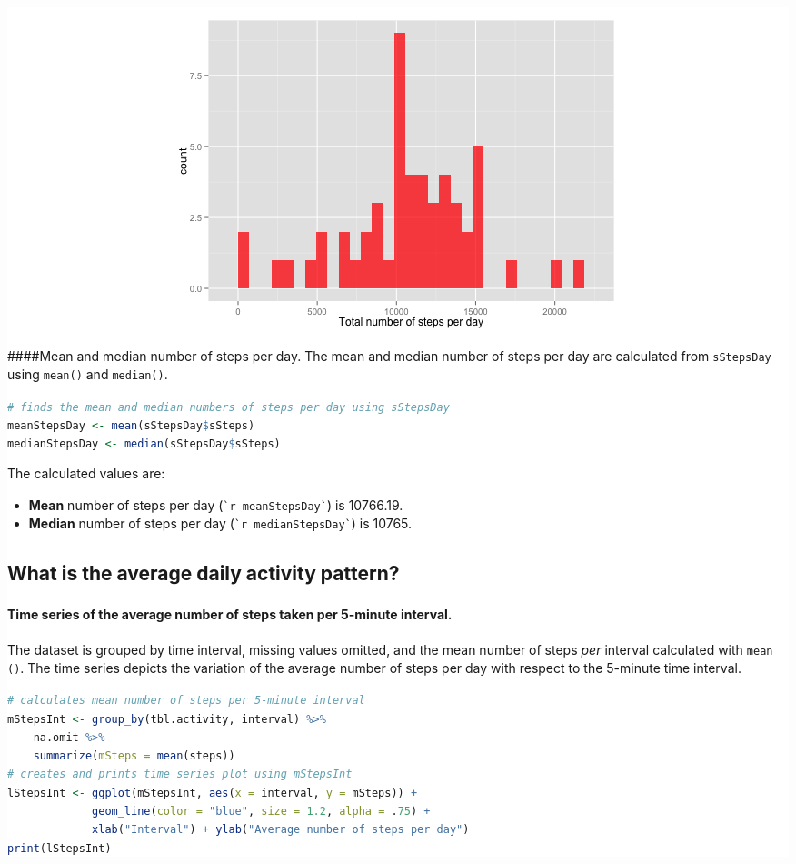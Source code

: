 <img src="figure/histogram-1.png" title="plot of chunk histogram" alt="plot of chunk histogram" style="display: block; margin: auto;" />

####Mean and median number of steps per day.
The mean and median number of steps per day are calculated from `sStepsDay`
using `mean()` and `median()`.

```r
# finds the mean and median numbers of steps per day using sStepsDay
meanStepsDay <- mean(sStepsDay$sSteps)
medianStepsDay <- median(sStepsDay$sSteps)
```
The calculated values are:

* **Mean** number of steps per day (``` `r meanStepsDay` ```) is
    10766.19.
* **Median** number of steps per day (``` `r medianStepsDay` ```) is
    10765.


## What is the average daily activity pattern?
#### Time series of the average number of steps taken per 5-minute interval.
The dataset is grouped by time interval, missing values omitted, and the mean
number of steps _per_ interval calculated with `mean()`.  The time series
depicts the variation of the average number of steps per day with respect to the
5-minute time interval.

```r
# calculates mean number of steps per 5-minute interval
mStepsInt <- group_by(tbl.activity, interval) %>%
    na.omit %>%
    summarize(mSteps = mean(steps))
# creates and prints time series plot using mStepsInt
lStepsInt <- ggplot(mStepsInt, aes(x = interval, y = mSteps)) +
             geom_line(color = "blue", size = 1.2, alpha = .75) +
             xlab("Interval") + ylab("Average number of steps per day")
print(lStepsInt)
```
